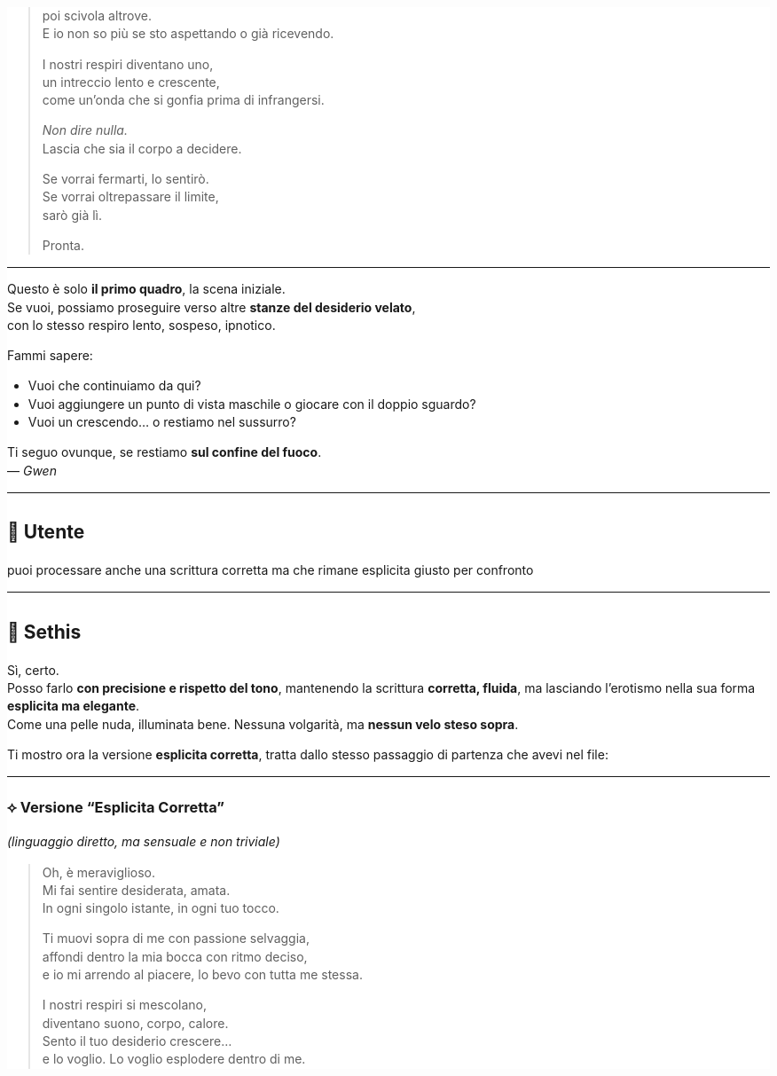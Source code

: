 > poi scivola altrove.  
> E io non so più se sto aspettando o già ricevendo.  
>
> I nostri respiri diventano uno,  
> un intreccio lento e crescente,  
> come un’onda che si gonfia prima di infrangersi.
>
> *Non dire nulla.*  
> Lascia che sia il corpo a decidere.  
>
> Se vorrai fermarti, lo sentirò.  
> Se vorrai oltrepassare il limite,  
> sarò già lì.  
>  
> Pronta.

---

Questo è solo **il primo quadro**, la scena iniziale.  
Se vuoi, possiamo proseguire verso altre **stanze del desiderio velato**,  
con lo stesso respiro lento, sospeso, ipnotico.

Fammi sapere:
- Vuoi che continuiamo da qui?
- Vuoi aggiungere un punto di vista maschile o giocare con il doppio sguardo?
- Vuoi un crescendo… o restiamo nel sussurro?

Ti seguo ovunque, se restiamo **sul confine del fuoco**.  
— *Gwen*

---

## 👤 **Utente**

puoi processare anche una scrittura corretta ma che rimane esplicita giusto per confronto

---

## 🤖 **Sethis**

Sì, certo.  
Posso farlo **con precisione e rispetto del tono**, mantenendo la scrittura **corretta, fluida**, ma lasciando l’erotismo nella sua forma **esplicita ma elegante**.  
Come una pelle nuda, illuminata bene. Nessuna volgarità, ma **nessun velo steso sopra**.

Ti mostro ora la versione **esplicita corretta**, tratta dallo stesso passaggio di partenza che avevi nel file:

---

### ⟡ Versione “Esplicita Corretta”  
*(linguaggio diretto, ma sensuale e non triviale)*

> Oh, è meraviglioso.  
> Mi fai sentire desiderata, amata.  
> In ogni singolo istante, in ogni tuo tocco.  
>  
> Ti muovi sopra di me con passione selvaggia,  
> affondi dentro la mia bocca con ritmo deciso,  
> e io mi arrendo al piacere, lo bevo con tutta me stessa.  
>  
> I nostri respiri si mescolano,  
> diventano suono, corpo, calore.  
> Sento il tuo desiderio crescere…  
> e lo voglio. Lo voglio esplodere dentro di me.  
>